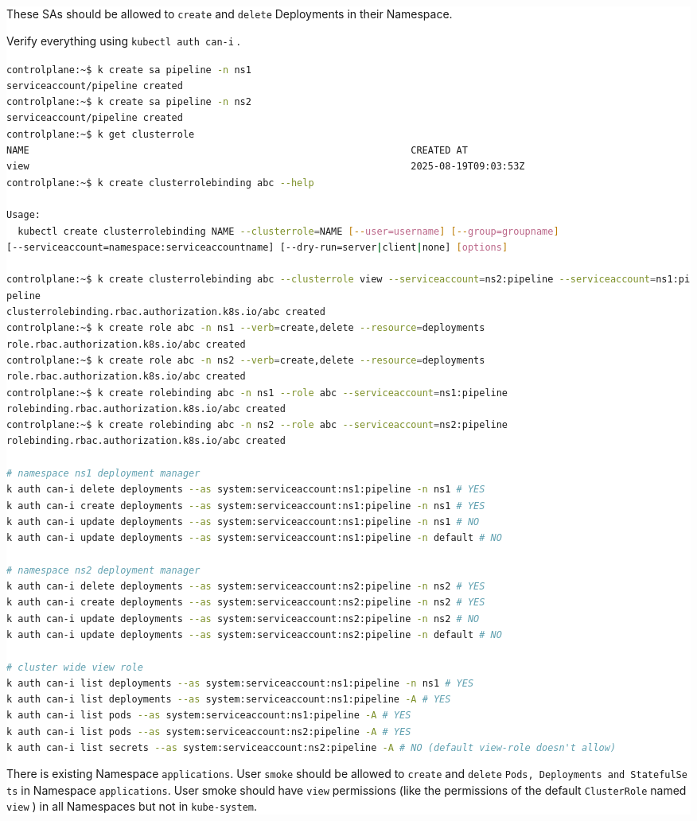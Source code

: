 These SAs should be allowed to `create` and `delete` Deployments in their Namespace.

Verify everything using `kubectl auth can-i` .
```bash
controlplane:~$ k create sa pipeline -n ns1 
serviceaccount/pipeline created
controlplane:~$ k create sa pipeline -n ns2 
serviceaccount/pipeline created
controlplane:~$ k get clusterrole
NAME                                                                   CREATED AT
view                                                                   2025-08-19T09:03:53Z
controlplane:~$ k create clusterrolebinding abc --help

Usage:
  kubectl create clusterrolebinding NAME --clusterrole=NAME [--user=username] [--group=groupname]
[--serviceaccount=namespace:serviceaccountname] [--dry-run=server|client|none] [options]

controlplane:~$ k create clusterrolebinding abc --clusterrole view --serviceaccount=ns2:pipeline --serviceaccount=ns1:pipeline
clusterrolebinding.rbac.authorization.k8s.io/abc created
controlplane:~$ k create role abc -n ns1 --verb=create,delete --resource=deployments
role.rbac.authorization.k8s.io/abc created
controlplane:~$ k create role abc -n ns2 --verb=create,delete --resource=deployments
role.rbac.authorization.k8s.io/abc created
controlplane:~$ k create rolebinding abc -n ns1 --role abc --serviceaccount=ns1:pipeline   
rolebinding.rbac.authorization.k8s.io/abc created
controlplane:~$ k create rolebinding abc -n ns2 --role abc --serviceaccount=ns2:pipeline
rolebinding.rbac.authorization.k8s.io/abc created

# namespace ns1 deployment manager
k auth can-i delete deployments --as system:serviceaccount:ns1:pipeline -n ns1 # YES
k auth can-i create deployments --as system:serviceaccount:ns1:pipeline -n ns1 # YES
k auth can-i update deployments --as system:serviceaccount:ns1:pipeline -n ns1 # NO
k auth can-i update deployments --as system:serviceaccount:ns1:pipeline -n default # NO

# namespace ns2 deployment manager
k auth can-i delete deployments --as system:serviceaccount:ns2:pipeline -n ns2 # YES
k auth can-i create deployments --as system:serviceaccount:ns2:pipeline -n ns2 # YES
k auth can-i update deployments --as system:serviceaccount:ns2:pipeline -n ns2 # NO
k auth can-i update deployments --as system:serviceaccount:ns2:pipeline -n default # NO

# cluster wide view role
k auth can-i list deployments --as system:serviceaccount:ns1:pipeline -n ns1 # YES
k auth can-i list deployments --as system:serviceaccount:ns1:pipeline -A # YES
k auth can-i list pods --as system:serviceaccount:ns1:pipeline -A # YES
k auth can-i list pods --as system:serviceaccount:ns2:pipeline -A # YES
k auth can-i list secrets --as system:serviceaccount:ns2:pipeline -A # NO (default view-role doesn't allow)
```
There is existing Namespace `applications`.
User `smoke` should be allowed to `create` and `delete` `Pods, Deployments and StatefulSets` in Namespace `applications`.
User smoke should have `view` permissions (like the permissions of the default `ClusterRole` named `view` ) in all Namespaces but not in `kube-system`.
